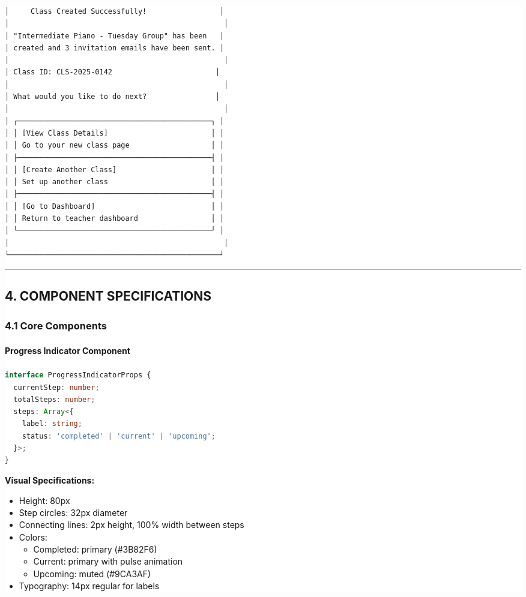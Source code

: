 ```
│     Class Created Successfully!                 │
│                                                  │
│ "Intermediate Piano - Tuesday Group" has been   │
│ created and 3 invitation emails have been sent. │
│                                                  │
│ Class ID: CLS-2025-0142                        │
│                                                  │
│ What would you like to do next?                │
│                                                  │
│ ┌─────────────────────────────────────────────┐ │
│ │ [View Class Details]                        │ │
│ │ Go to your new class page                   │ │
│ ├─────────────────────────────────────────────┤ │
│ │ [Create Another Class]                      │ │
│ │ Set up another class                        │ │
│ ├─────────────────────────────────────────────┤ │
│ │ [Go to Dashboard]                           │ │
│ │ Return to teacher dashboard                 │ │
│ └─────────────────────────────────────────────┘ │
│                                                  │
└─────────────────────────────────────────────────┘
```

---

## 4. COMPONENT SPECIFICATIONS

### 4.1 Core Components

#### Progress Indicator Component
```typescript
interface ProgressIndicatorProps {
  currentStep: number;
  totalSteps: number;
  steps: Array<{
    label: string;
    status: 'completed' | 'current' | 'upcoming';
  }>;
}
```

**Visual Specifications:**
- Height: 80px
- Step circles: 32px diameter
- Connecting lines: 2px height, 100% width between steps
- Colors:
  - Completed: primary (#3B82F6)
  - Current: primary with pulse animation
  - Upcoming: muted (#9CA3AF)
- Typography: 14px regular for labels
